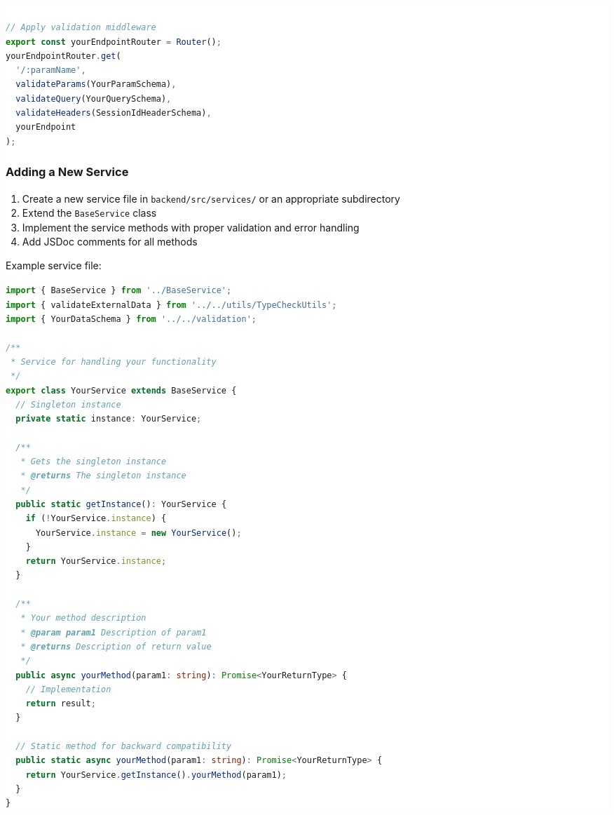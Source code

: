 ```typescript

// Apply validation middleware
export const yourEndpointRouter = Router();
yourEndpointRouter.get(
  '/:paramName',
  validateParams(YourParamSchema),
  validateQuery(YourQuerySchema),
  validateHeaders(SessionIdHeaderSchema),
  yourEndpoint
);
```

### Adding a New Service

1. Create a new service file in `backend/src/services/` or an appropriate subdirectory
2. Extend the `BaseService` class
3. Implement the service methods with proper validation and error handling
4. Add JSDoc comments for all methods

Example service file:

```typescript
import { BaseService } from '../BaseService';
import { validateExternalData } from '../../utils/TypeCheckUtils';
import { YourDataSchema } from '../../validation';

/**
 * Service for handling your functionality
 */
export class YourService extends BaseService {
  // Singleton instance
  private static instance: YourService;

  /**
   * Gets the singleton instance
   * @returns The singleton instance
   */
  public static getInstance(): YourService {
    if (!YourService.instance) {
      YourService.instance = new YourService();
    }
    return YourService.instance;
  }

  /**
   * Your method description
   * @param param1 Description of param1
   * @returns Description of return value
   */
  public async yourMethod(param1: string): Promise<YourReturnType> {
    // Implementation
    return result;
  }

  // Static method for backward compatibility
  public static async yourMethod(param1: string): Promise<YourReturnType> {
    return YourService.getInstance().yourMethod(param1);
  }
}
```
